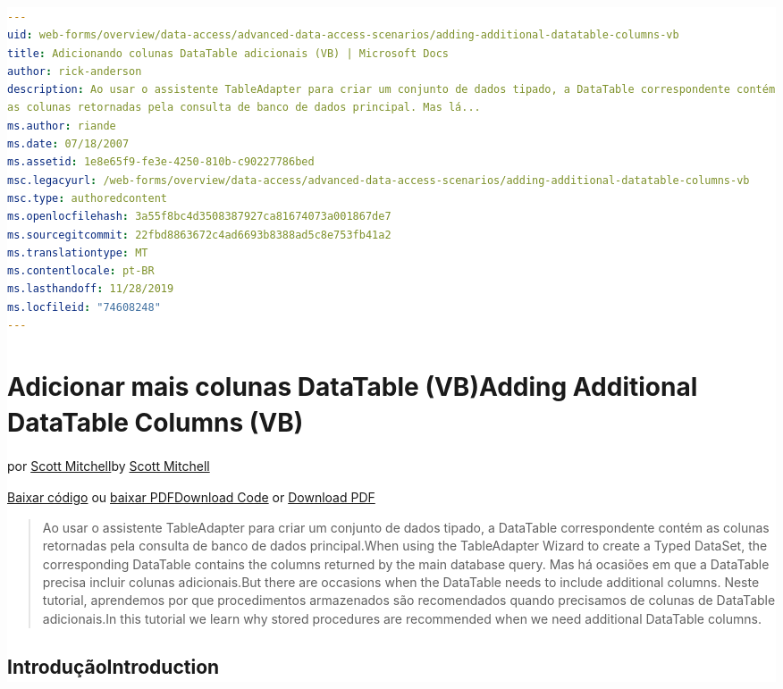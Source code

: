 ```yaml
---
uid: web-forms/overview/data-access/advanced-data-access-scenarios/adding-additional-datatable-columns-vb
title: Adicionando colunas DataTable adicionais (VB) | Microsoft Docs
author: rick-anderson
description: Ao usar o assistente TableAdapter para criar um conjunto de dados tipado, a DataTable correspondente contém as colunas retornadas pela consulta de banco de dados principal. Mas lá...
ms.author: riande
ms.date: 07/18/2007
ms.assetid: 1e8e65f9-fe3e-4250-810b-c90227786bed
msc.legacyurl: /web-forms/overview/data-access/advanced-data-access-scenarios/adding-additional-datatable-columns-vb
msc.type: authoredcontent
ms.openlocfilehash: 3a55f8bc4d3508387927ca81674073a001867de7
ms.sourcegitcommit: 22fbd8863672c4ad6693b8388ad5c8e753fb41a2
ms.translationtype: MT
ms.contentlocale: pt-BR
ms.lasthandoff: 11/28/2019
ms.locfileid: "74608248"
---
```

# <a name="adding-additional-datatable-columns-vb"></a><span data-ttu-id="2b8e2-104">Adicionar mais colunas DataTable (VB)</span><span class="sxs-lookup"><span data-stu-id="2b8e2-104">Adding Additional DataTable Columns (VB)</span></span>

<span data-ttu-id="2b8e2-105">por [Scott Mitchell](https://twitter.com/ScottOnWriting)</span><span class="sxs-lookup"><span data-stu-id="2b8e2-105">by [Scott Mitchell](https://twitter.com/ScottOnWriting)</span></span>

<span data-ttu-id="2b8e2-106">[Baixar código](https://download.microsoft.com/download/3/9/f/39f92b37-e92e-4ab3-909e-b4ef23d01aa3/ASPNET_Data_Tutorial_70_VB.zip) ou [baixar PDF](adding-additional-datatable-columns-vb/_static/datatutorial70vb1.pdf)</span><span class="sxs-lookup"><span data-stu-id="2b8e2-106">[Download Code](https://download.microsoft.com/download/3/9/f/39f92b37-e92e-4ab3-909e-b4ef23d01aa3/ASPNET_Data_Tutorial_70_VB.zip) or [Download PDF](adding-additional-datatable-columns-vb/_static/datatutorial70vb1.pdf)</span></span>

> <span data-ttu-id="2b8e2-107">Ao usar o assistente TableAdapter para criar um conjunto de dados tipado, a DataTable correspondente contém as colunas retornadas pela consulta de banco de dados principal.</span><span class="sxs-lookup"><span data-stu-id="2b8e2-107">When using the TableAdapter Wizard to create a Typed DataSet, the corresponding DataTable contains the columns returned by the main database query.</span></span> <span data-ttu-id="2b8e2-108">Mas há ocasiões em que a DataTable precisa incluir colunas adicionais.</span><span class="sxs-lookup"><span data-stu-id="2b8e2-108">But there are occasions when the DataTable needs to include additional columns.</span></span> <span data-ttu-id="2b8e2-109">Neste tutorial, aprendemos por que procedimentos armazenados são recomendados quando precisamos de colunas de DataTable adicionais.</span><span class="sxs-lookup"><span data-stu-id="2b8e2-109">In this tutorial we learn why stored procedures are recommended when we need additional DataTable columns.</span></span>

## <a name="introduction"></a><span data-ttu-id="2b8e2-110">Introdução</span><span class="sxs-lookup"><span data-stu-id="2b8e2-110">Introduction</span></span>
